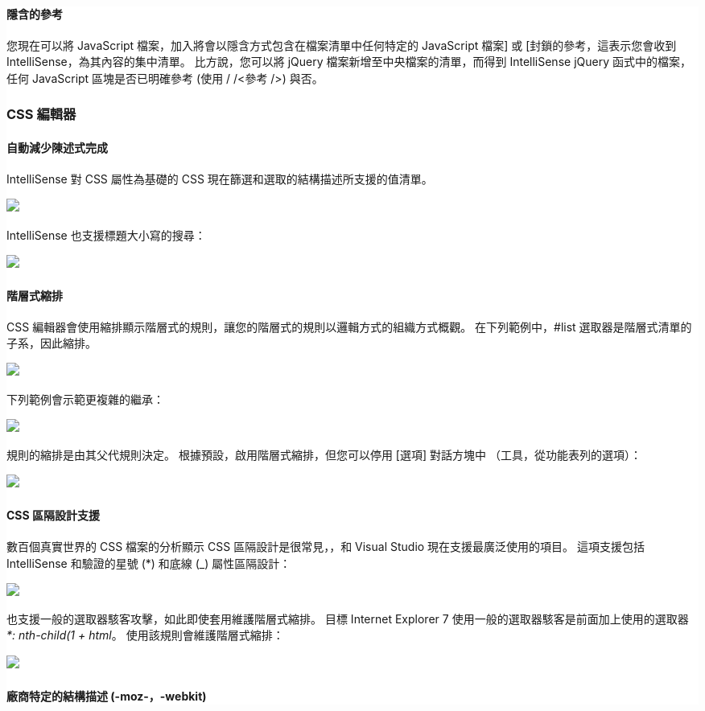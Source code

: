 <a id="_Toc318097414"></a>
#### <a name="implicit-references"></a>隱含的參考

您現在可以將 JavaScript 檔案，加入將會以隱含方式包含在檔案清單中任何特定的 JavaScript 檔案] 或 [封鎖的參考，這表示您會收到 IntelliSense，為其內容的集中清單。 比方說，您可以將 jQuery 檔案新增至中央檔案的清單，而得到 IntelliSense jQuery 函式中的檔案，任何 JavaScript 區塊是否已明確參考 (使用 / /&lt;參考 /&gt;) 與否。

<a id="_Toc318097415"></a>
### <a name="css-editor"></a>CSS 編輯器

<a id="_Toc318097416"></a>
#### <a name="auto-reduce-statement-completion"></a>自動減少陳述式完成

IntelliSense 對 CSS 屬性為基礎的 CSS 現在篩選和選取的結構描述所支援的值清單。

![](whats-new-in-aspnet-45-and-visual-studio-2012/_static/image23.png)

IntelliSense 也支援標題大小寫的搜尋：

![](whats-new-in-aspnet-45-and-visual-studio-2012/_static/image24.png)

<a id="_Toc318097417"></a>
#### <a name="hierarchical-indentation"></a>階層式縮排

CSS 編輯器會使用縮排顯示階層式的規則，讓您的階層式的規則以邏輯方式的組織方式概觀。 在下列範例中，#list 選取器是階層式清單的子系，因此縮排。

![](whats-new-in-aspnet-45-and-visual-studio-2012/_static/image25.png)

下列範例會示範更複雜的繼承：

![](whats-new-in-aspnet-45-and-visual-studio-2012/_static/image26.png)

規則的縮排是由其父代規則決定。 根據預設，啟用階層式縮排，但您可以停用 [選項] 對話方塊中 （工具，從功能表列的選項）：

![](whats-new-in-aspnet-45-and-visual-studio-2012/_static/image27.png)

<a id="_Toc318097418"></a>
#### <a name="css-hacks-support"></a>CSS 區隔設計支援

數百個真實世界的 CSS 檔案的分析顯示 CSS 區隔設計是很常見，，和 Visual Studio 現在支援最廣泛使用的項目。 這項支援包括 IntelliSense 和驗證的星號 (\*) 和底線 (\_) 屬性區隔設計：

![](whats-new-in-aspnet-45-and-visual-studio-2012/_static/image28.png)

也支援一般的選取器駭客攻擊，如此即使套用維護階層式縮排。 目標 Internet Explorer 7 使用一般的選取器駭客是前面加上使用的選取器 *\*: nth-child(1 + html*。 使用該規則會維護階層式縮排：

![](whats-new-in-aspnet-45-and-visual-studio-2012/_static/image29.png)

<a id="_Toc318097419"></a>
#### <a name="vendor-specific-schemas--moz---webkit"></a>廠商特定的結構描述 (-moz-，-webkit)
